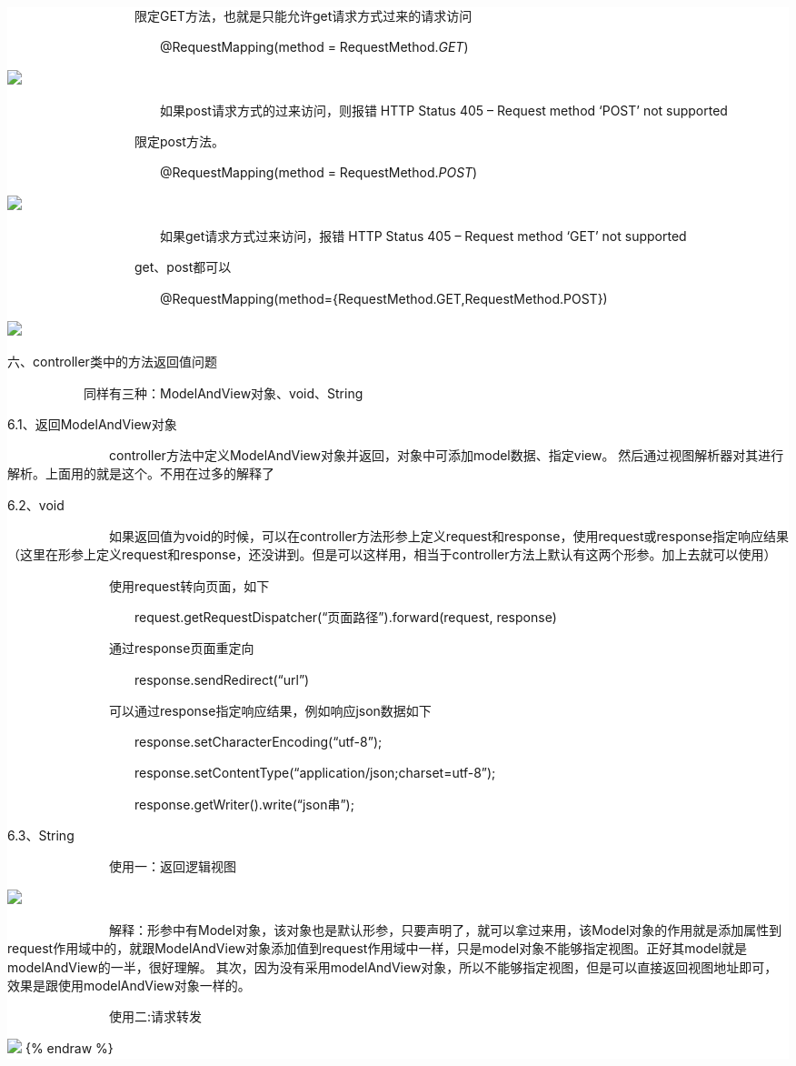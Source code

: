 　　　　　　　　　　限定GET方法，也就是只能允许get请求方式过来的请求访问

　　　　　　　　　　　　@RequestMapping(method = RequestMethod.*GET*)

![](/wp-content/uploads/2017/07/15003048481.png)

 　　　　　　　　　　　　如果post请求方式的过来访问，则报错 HTTP Status 405 – Request method ‘POST’ not supported

　　　　　　　　　　限定post方法。

　　　　　　　　　　　　@RequestMapping(method = RequestMethod.*POST*)

![](/wp-content/uploads/2017/07/1500304849.png)

　　　　　　　　　　　　如果get请求方式过来访问，报错  HTTP Status 405 – Request method ‘GET’ not supported

　　　　　　　　　　get、post都可以

　　　　　　　　　　　　@RequestMapping(method={RequestMethod.GET,RequestMethod.POST})

![](/wp-content/uploads/2017/07/1500304850.png)

六、controller类中的方法返回值问题

　　　　　　同样有三种：ModelAndView对象、void、String

6.1、返回ModelAndView对象

　　　　　　　　controller方法中定义ModelAndView对象并返回，对象中可添加model数据、指定view。 然后通过视图解析器对其进行解析。上面用的就是这个。不用在过多的解释了

6.2、void

　　　　　　　　如果返回值为void的时候，可以在controller方法形参上定义request和response，使用request或response指定响应结果（这里在形参上定义request和response，还没讲到。但是可以这样用，相当于controller方法上默认有这两个形参。加上去就可以使用）

　　　　　　　　使用request转向页面，如下

　　　　　　　　　　request.getRequestDispatcher(“页面路径”).forward(request, response)

　　　　　　　　通过response页面重定向

　　　　　　　　　　response.sendRedirect(“url”)

　　　　　　　　可以通过response指定响应结果，例如响应json数据如下

　　　　　　　　　　response.setCharacterEncoding(“utf-8”);

　　　　　　　　　　response.setContentType(“application/json;charset=utf-8”);

　　　　　　　　　　response.getWriter().write(“json串”);

6.3、String

　　　　　　　　使用一：返回逻辑视图

![](/wp-content/uploads/2017/07/1500304851.png)

　　　　　　　　解释：形参中有Model对象，该对象也是默认形参，只要声明了，就可以拿过来用，该Model对象的作用就是添加属性到request作用域中的，就跟ModelAndView对象添加值到request作用域中一样，只是model对象不能够指定视图。正好其model就是modelAndView的一半，很好理解。 其次，因为没有采用modelAndView对象，所以不能够指定视图，但是可以直接返回视图地址即可，效果是跟使用modelAndView对象一样的。

　　　　　　　　使用二:请求转发

![](/wp-content/uploads/2017/07/1500304852.png)
{% endraw %}
